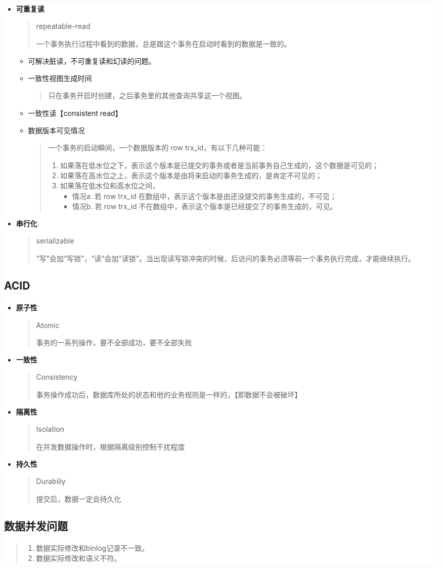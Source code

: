 - **可重复读**

  > repeatable-read
  >
  > 一个事务执行过程中看到的数据，总是跟这个事务在启动时看到的数据是一致的。

  - 可解决脏读，不可重复读和幻读的问题。

  - 一致性视图生成时间

    > 只在事务开启时创建，之后事务里的其他查询共享这一个视图。

  - 一致性读【consistent read】

  - 数据版本可见情况

    > 一个事务的启动瞬间，一个数据版本的 row trx_id，有以下几种可能：
    >
    > 1. 如果落在低水位之下，表示这个版本是已提交的事务或者是当前事务自己生成的，这个数据是可见的；
    > 2. 如果落在高水位之上，表示这个版本是由将来启动的事务生成的，是肯定不可见的；
    > 3. 如果落在低水位和高水位之间，
    >     - 情况a. 若 row trx_id 在数组中，表示这个版本是由还没提交的事务生成的，不可见；
    >     - 情况b. 若 row trx_id 不在数组中，表示这个版本是已经提交了的事务生成的，可见。

- **串行化**

  > serializable
  >
  > “写”会加“写锁”，“读”会加“读锁”。当出现读写锁冲突的时候，后访问的事务必须等前一个事务执行完成，才能继续执行。

## ACID

- **原子性**

  > Atomic
  >
  > 事务的一系列操作，要不全部成功，要不全部失败

- **一致性**

  > Consistency
  >
  > 事务操作成功后，数据库所处的状态和他的业务规则是一样的，【即数据不会被破坏】

- **隔离性**

  > Isolation
  >
  > 在并发数据操作时，根据隔离级别控制干扰程度

- **持久性**

  > Durabiliy
  >
  > 提交后，数据一定会持久化

## 数据并发问题
> 1. 数据实际修改和binlog记录不一致。
> 2. 数据实际修改和语义不符。

